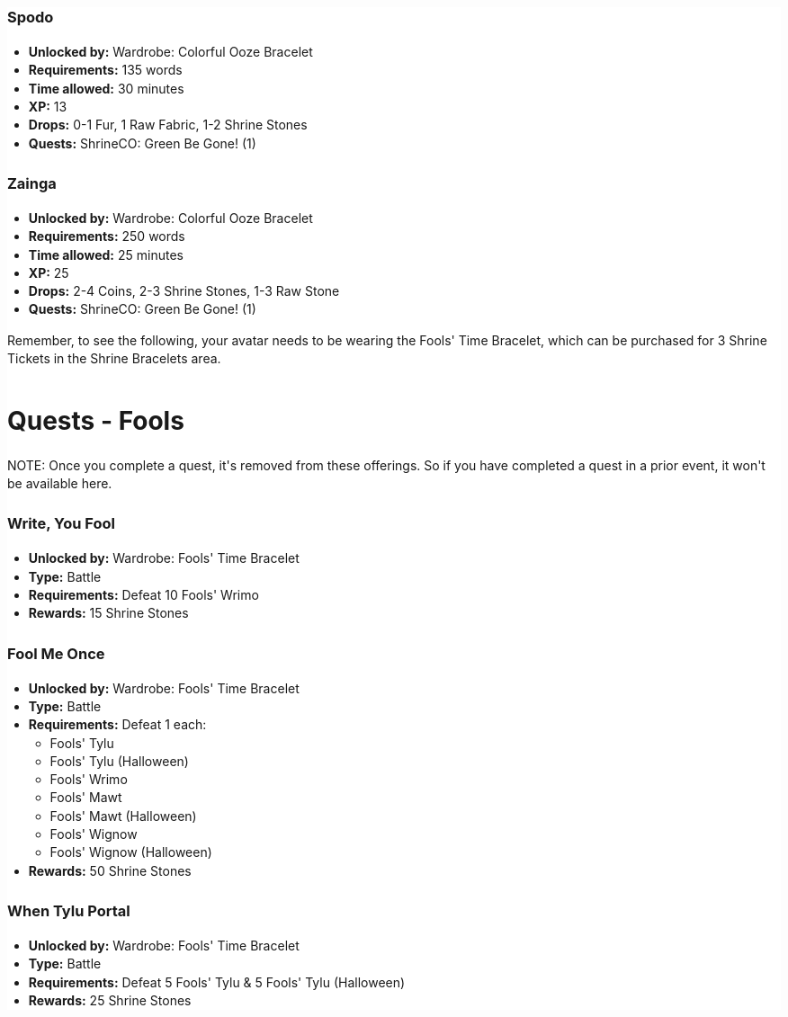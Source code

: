 ### Spodo

- **Unlocked by:** Wardrobe: Colorful Ooze Bracelet
- **Requirements:** 135 words
- **Time allowed:** 30 minutes
- **XP:** 13
- **Drops:** 0-1 Fur, 1 Raw Fabric, 1-2 Shrine Stones
- **Quests:** ShrineCO: Green Be Gone! (1)

### Zainga

- **Unlocked by:** Wardrobe: Colorful Ooze Bracelet
- **Requirements:** 250 words
- **Time allowed:** 25 minutes
- **XP:** 25
- **Drops:** 2-4 Coins, 2-3 Shrine Stones, 1-3 Raw Stone
- **Quests:** ShrineCO: Green Be Gone! (1)

Remember, to see the following, your avatar needs to be wearing the Fools' Time Bracelet, which can be purchased for 3 Shrine Tickets in the Shrine Bracelets area.

# Quests - Fools

NOTE: Once you complete a quest, it's removed from these offerings. So if you have completed a quest in a prior event, it won't be available here.

### Write, You Fool

- **Unlocked by:** Wardrobe: Fools' Time Bracelet
- **Type:** Battle
- **Requirements:** Defeat 10 Fools' Wrimo
- **Rewards:** 15 Shrine Stones

### Fool Me Once

- **Unlocked by:** Wardrobe: Fools' Time Bracelet
- **Type:** Battle
- **Requirements:** Defeat 1 each:
  - Fools' Tylu
  - Fools' Tylu (Halloween)
  - Fools' Wrimo
  - Fools' Mawt
  - Fools' Mawt (Halloween)
  - Fools' Wignow
  - Fools' Wignow (Halloween)
- **Rewards:** 50 Shrine Stones

### When Tylu Portal

- **Unlocked by:** Wardrobe: Fools' Time Bracelet
- **Type:** Battle
- **Requirements:** Defeat 5 Fools' Tylu & 5 Fools' Tylu (Halloween)
- **Rewards:** 25 Shrine Stones
